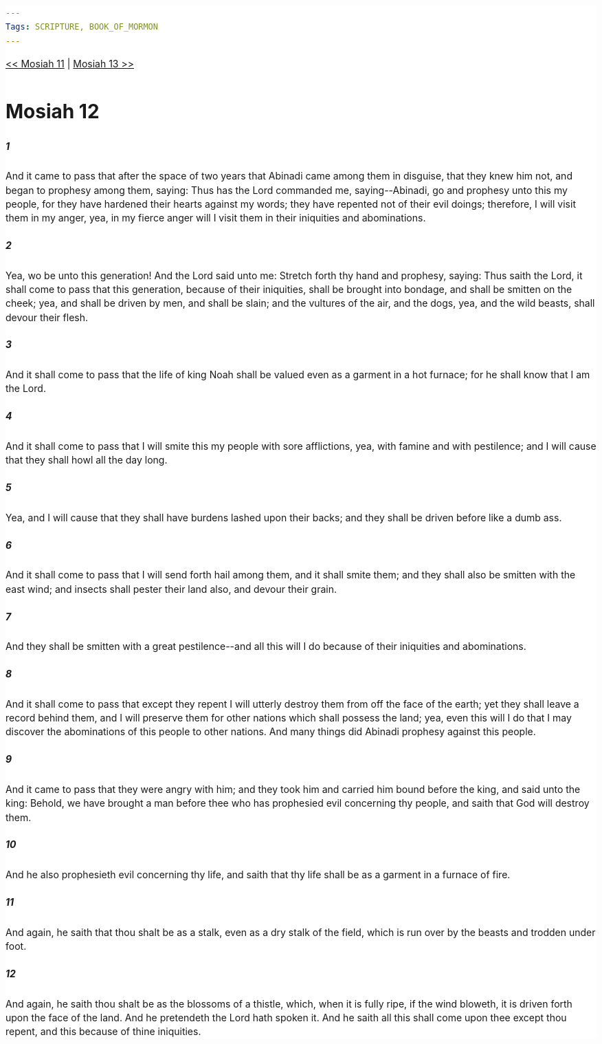 ```yaml
---
Tags: SCRIPTURE, BOOK_OF_MORMON
---
```


[<< Mosiah 11](BOOK_OF_MORMON/08_Mosiah/Mosiah_11.md) | [Mosiah 13 >>](BOOK_OF_MORMON/08_Mosiah/Mosiah_13.md)

# Mosiah 12

##### 1
 And it came to pass that after the space of two years that Abinadi came among them in disguise, that they knew him not, and began to prophesy among them, saying: Thus has the Lord commanded me, saying--Abinadi, go and prophesy unto this my people, for they have hardened their hearts against my words; they have repented not of their evil doings; therefore, I will visit them in my anger, yea, in my fierce anger will I visit them in their iniquities and abominations.
##### 2
 Yea, wo be unto this generation! And the Lord said unto me: Stretch forth thy hand and prophesy, saying: Thus saith the Lord, it shall come to pass that this generation, because of their iniquities, shall be brought into bondage, and shall be smitten on the cheek; yea, and shall be driven by men, and shall be slain; and the vultures of the air, and the dogs, yea, and the wild beasts, shall devour their flesh.
##### 3
 And it shall come to pass that the life of king Noah shall be valued even as a garment in a hot furnace; for he shall know that I am the Lord.
##### 4
 And it shall come to pass that I will smite this my people with sore afflictions, yea, with famine and with pestilence; and I will cause that they shall howl all the day long.
##### 5
 Yea, and I will cause that they shall have burdens lashed upon their backs; and they shall be driven before like a dumb ass.
##### 6
 And it shall come to pass that I will send forth hail among them, and it shall smite them; and they shall also be smitten with the east wind; and insects shall pester their land also, and devour their grain.
##### 7
 And they shall be smitten with a great pestilence--and all this will I do because of their iniquities and abominations.
##### 8
 And it shall come to pass that except they repent I will utterly destroy them from off the face of the earth; yet they shall leave a record behind them, and I will preserve them for other nations which shall possess the land; yea, even this will I do that I may discover the abominations of this people to other nations. And many things did Abinadi prophesy against this people.
##### 9
 And it came to pass that they were angry with him; and they took him and carried him bound before the king, and said unto the king: Behold, we have brought a man before thee who has prophesied evil concerning thy people, and saith that God will destroy them.
##### 10
 And he also prophesieth evil concerning thy life, and saith that thy life shall be as a garment in a furnace of fire.
##### 11
 And again, he saith that thou shalt be as a stalk, even as a dry stalk of the field, which is run over by the beasts and trodden under foot.
##### 12
 And again, he saith thou shalt be as the blossoms of a thistle, which, when it is fully ripe, if the wind bloweth, it is driven forth upon the face of the land. And he pretendeth the Lord hath spoken it. And he saith all this shall come upon thee except thou repent, and this because of thine iniquities.